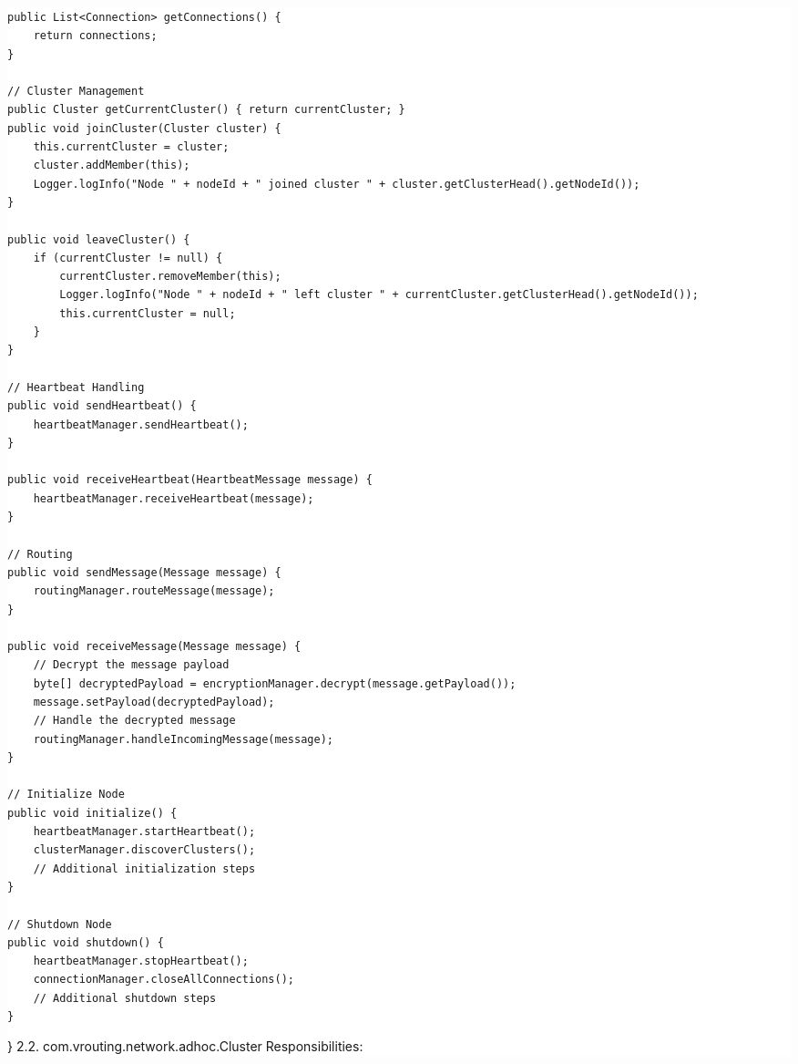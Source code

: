     public List<Connection> getConnections() {
        return connections;
    }

    // Cluster Management
    public Cluster getCurrentCluster() { return currentCluster; }
    public void joinCluster(Cluster cluster) {
        this.currentCluster = cluster;
        cluster.addMember(this);
        Logger.logInfo("Node " + nodeId + " joined cluster " + cluster.getClusterHead().getNodeId());
    }

    public void leaveCluster() {
        if (currentCluster != null) {
            currentCluster.removeMember(this);
            Logger.logInfo("Node " + nodeId + " left cluster " + currentCluster.getClusterHead().getNodeId());
            this.currentCluster = null;
        }
    }

    // Heartbeat Handling
    public void sendHeartbeat() {
        heartbeatManager.sendHeartbeat();
    }

    public void receiveHeartbeat(HeartbeatMessage message) {
        heartbeatManager.receiveHeartbeat(message);
    }

    // Routing
    public void sendMessage(Message message) {
        routingManager.routeMessage(message);
    }

    public void receiveMessage(Message message) {
        // Decrypt the message payload
        byte[] decryptedPayload = encryptionManager.decrypt(message.getPayload());
        message.setPayload(decryptedPayload);
        // Handle the decrypted message
        routingManager.handleIncomingMessage(message);
    }

    // Initialize Node
    public void initialize() {
        heartbeatManager.startHeartbeat();
        clusterManager.discoverClusters();
        // Additional initialization steps
    }

    // Shutdown Node
    public void shutdown() {
        heartbeatManager.stopHeartbeat();
        connectionManager.closeAllConnections();
        // Additional shutdown steps
    }
}
2.2. com.vrouting.network.adhoc.Cluster
Responsibilities:

